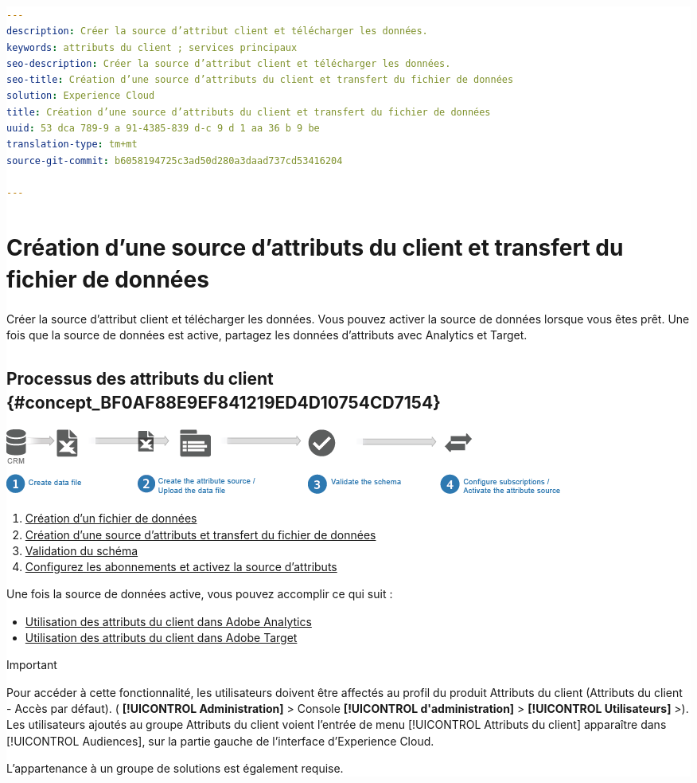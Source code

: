 ```yaml
---
description: Créer la source d’attribut client et télécharger les données.
keywords: attributs du client ; services principaux
seo-description: Créer la source d’attribut client et télécharger les données.
seo-title: Création d’une source d’attributs du client et transfert du fichier de données
solution: Experience Cloud
title: Création d’une source d’attributs du client et transfert du fichier de données
uuid: 53 dca 789-9 a 91-4385-839 d-c 9 d 1 aa 36 b 9 be
translation-type: tm+mt
source-git-commit: b6058194725c3ad50d280a3daad737cd53416204

---
```



# Création d’une source d’attributs du client et transfert du fichier de données

Créer la source d’attribut client et télécharger les données. Vous pouvez activer la source de données lorsque vous êtes prêt. Une fois que la source de données est active, partagez les données d’attributs avec Analytics et Target.

## Processus des attributs du client {#concept_BF0AF88E9EF841219ED4D10754CD7154}

![](assets/crs.png)

1. [Création d’un fichier de données](../attributes/t-crs-usecase.md#task_B5FB8C0649374C7A94C45DCF2878EA1A)
1. [Création d’une source d’attributs et transfert du fichier de données](../attributes/t-crs-usecase.md#task_09DAC0F2B76141E491721C1E679AABC8)
1. [Validation du schéma](../attributes/t-crs-usecase.md#task_09DAC0F2B76141E491721C1E679AABC8)
1. [Configurez les abonnements et activez la source d’attributs](../attributes/t-crs-usecase.md#task_1ACA21198F0E46A897A320C244DFF6EA)


Une fois la source de données active, vous pouvez accomplir ce qui suit :

* [Utilisation des attributs du client dans Adobe Analytics](../attributes/t-crs-usecase.md#task_7EB0680540CE4B65911B2C779210915D)
* [Utilisation des attributs du client dans Adobe Target](../attributes/t-crs-usecase.md#task_FC5F9D9059114027B62DB9B1C7D9E257)



>[!IMPORTANT]
>
>Pour accéder à cette fonctionnalité, les utilisateurs doivent être affectés au profil du produit Attributs du client (Attributs du client - Accès par défaut). ( **[!UICONTROL Administration]** &gt; Console **[!UICONTROL d&#39;administration]** &gt; **[!UICONTROL Utilisateurs]** &gt;). Les utilisateurs ajoutés au groupe Attributs du client voient l’entrée de menu [!UICONTROL Attributs du client] apparaître dans [!UICONTROL Audiences], sur la partie gauche de l’interface d’Experience Cloud.
>
>L’appartenance à un groupe de solutions est également requise.
